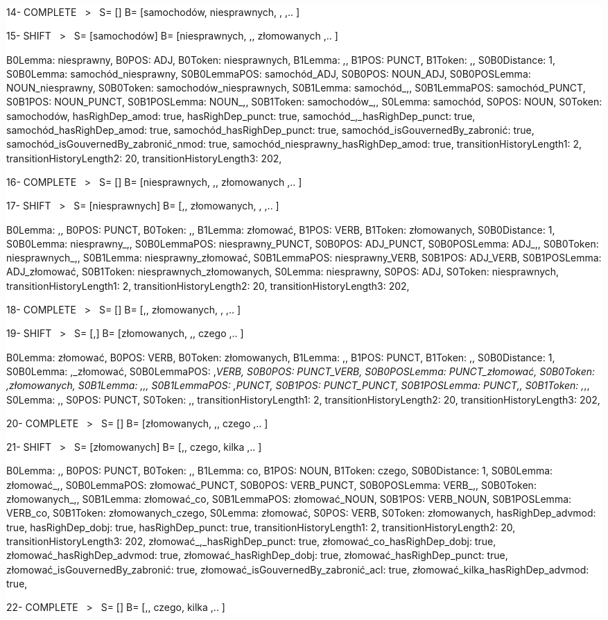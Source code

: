 14- COMPLETE&nbsp;&nbsp;&nbsp;>&nbsp;&nbsp;&nbsp;S= []   B= [samochodów, niesprawnych, , ,.. ]



15- SHIFT&nbsp;&nbsp;&nbsp;>&nbsp;&nbsp;&nbsp;S= [samochodów]   B= [niesprawnych, ,, złomowanych ,.. ]

B0Lemma: niesprawny, B0POS: ADJ, B0Token: niesprawnych, B1Lemma: ,, B1POS: PUNCT, B1Token: ,, S0B0Distance: 1, S0B0Lemma: samochód_niesprawny, S0B0LemmaPOS: samochód_ADJ, S0B0POS: NOUN_ADJ, S0B0POSLemma: NOUN_niesprawny, S0B0Token: samochodów_niesprawnych, S0B1Lemma: samochód_,, S0B1LemmaPOS: samochód_PUNCT, S0B1POS: NOUN_PUNCT, S0B1POSLemma: NOUN_,, S0B1Token: samochodów_,, S0Lemma: samochód, S0POS: NOUN, S0Token: samochodów, hasRighDep_amod: true, hasRighDep_punct: true, samochód_,_hasRighDep_punct: true, samochód_hasRighDep_amod: true, samochód_hasRighDep_punct: true, samochód_isGouvernedBy_zabronić: true, samochód_isGouvernedBy_zabronić_nmod: true, samochód_niesprawny_hasRighDep_amod: true, transitionHistoryLength1: 2, transitionHistoryLength2: 20, transitionHistoryLength3: 202, 

16- COMPLETE&nbsp;&nbsp;&nbsp;>&nbsp;&nbsp;&nbsp;S= []   B= [niesprawnych, ,, złomowanych ,.. ]



17- SHIFT&nbsp;&nbsp;&nbsp;>&nbsp;&nbsp;&nbsp;S= [niesprawnych]   B= [,, złomowanych, , ,.. ]

B0Lemma: ,, B0POS: PUNCT, B0Token: ,, B1Lemma: złomować, B1POS: VERB, B1Token: złomowanych, S0B0Distance: 1, S0B0Lemma: niesprawny_,, S0B0LemmaPOS: niesprawny_PUNCT, S0B0POS: ADJ_PUNCT, S0B0POSLemma: ADJ_,, S0B0Token: niesprawnych_,, S0B1Lemma: niesprawny_złomować, S0B1LemmaPOS: niesprawny_VERB, S0B1POS: ADJ_VERB, S0B1POSLemma: ADJ_złomować, S0B1Token: niesprawnych_złomowanych, S0Lemma: niesprawny, S0POS: ADJ, S0Token: niesprawnych, transitionHistoryLength1: 2, transitionHistoryLength2: 20, transitionHistoryLength3: 202, 

18- COMPLETE&nbsp;&nbsp;&nbsp;>&nbsp;&nbsp;&nbsp;S= []   B= [,, złomowanych, , ,.. ]



19- SHIFT&nbsp;&nbsp;&nbsp;>&nbsp;&nbsp;&nbsp;S= [,]   B= [złomowanych, ,, czego ,.. ]

B0Lemma: złomować, B0POS: VERB, B0Token: złomowanych, B1Lemma: ,, B1POS: PUNCT, B1Token: ,, S0B0Distance: 1, S0B0Lemma: ,_złomować, S0B0LemmaPOS: ,_VERB, S0B0POS: PUNCT_VERB, S0B0POSLemma: PUNCT_złomować, S0B0Token: ,_złomowanych, S0B1Lemma: ,_,, S0B1LemmaPOS: ,_PUNCT, S0B1POS: PUNCT_PUNCT, S0B1POSLemma: PUNCT_,, S0B1Token: ,_,, S0Lemma: ,, S0POS: PUNCT, S0Token: ,, transitionHistoryLength1: 2, transitionHistoryLength2: 20, transitionHistoryLength3: 202, 

20- COMPLETE&nbsp;&nbsp;&nbsp;>&nbsp;&nbsp;&nbsp;S= []   B= [złomowanych, ,, czego ,.. ]



21- SHIFT&nbsp;&nbsp;&nbsp;>&nbsp;&nbsp;&nbsp;S= [złomowanych]   B= [,, czego, kilka ,.. ]

B0Lemma: ,, B0POS: PUNCT, B0Token: ,, B1Lemma: co, B1POS: NOUN, B1Token: czego, S0B0Distance: 1, S0B0Lemma: złomować_,, S0B0LemmaPOS: złomować_PUNCT, S0B0POS: VERB_PUNCT, S0B0POSLemma: VERB_,, S0B0Token: złomowanych_,, S0B1Lemma: złomować_co, S0B1LemmaPOS: złomować_NOUN, S0B1POS: VERB_NOUN, S0B1POSLemma: VERB_co, S0B1Token: złomowanych_czego, S0Lemma: złomować, S0POS: VERB, S0Token: złomowanych, hasRighDep_advmod: true, hasRighDep_dobj: true, hasRighDep_punct: true, transitionHistoryLength1: 2, transitionHistoryLength2: 20, transitionHistoryLength3: 202, złomować_,_hasRighDep_punct: true, złomować_co_hasRighDep_dobj: true, złomować_hasRighDep_advmod: true, złomować_hasRighDep_dobj: true, złomować_hasRighDep_punct: true, złomować_isGouvernedBy_zabronić: true, złomować_isGouvernedBy_zabronić_acl: true, złomować_kilka_hasRighDep_advmod: true, 

22- COMPLETE&nbsp;&nbsp;&nbsp;>&nbsp;&nbsp;&nbsp;S= []   B= [,, czego, kilka ,.. ]


